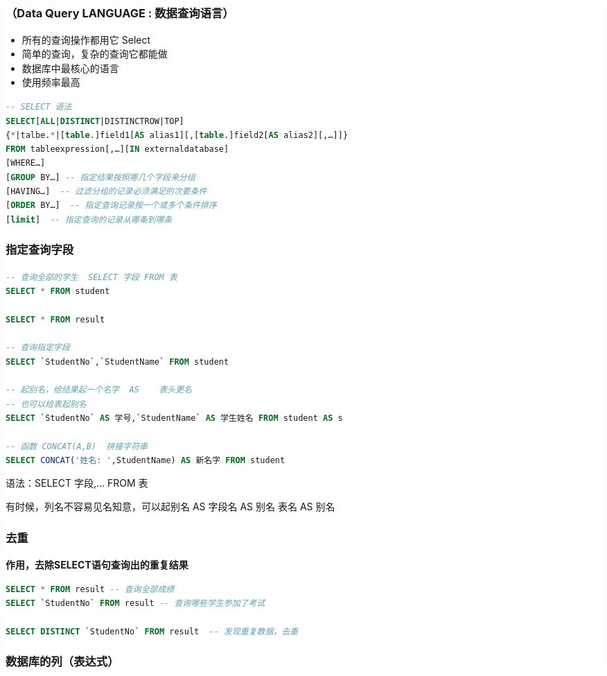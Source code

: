 ### （Data Query LANGUAGE : 数据查询语言）

- 所有的查询操作都用它   Select
- 简单的查询，复杂的查询它都能做
- 数据库中最核心的语言
- 使用频率最高

```sql
-- SELECT 语法
SELECT[ALL|DISTINCT|DISTINCTROW|TOP]
{*|talbe.*|[table.]field1[AS alias1][,[table.]field2[AS alias2][,…]]}
FROM tableexpression[,…][IN externaldatabase]
[WHERE…]
[GROUP BY…] -- 指定结果按照哪几个字段来分组
[HAVING…]  -- 过滤分组的记录必须满足的次要条件
[ORDER BY…]  -- 指定查询记录按一个或多个条件排序
[limit]  -- 指定查询的记录从哪条到哪条
```

### 指定查询字段

```sql
-- 查询全部的学生  SELECT 字段 FROM 表
SELECT * FROM student

SELECT * FROM result

-- 查询指定字段
SELECT `StudentNo`,`StudentName` FROM student

-- 起别名，给结果起一个名字  AS    表头更名
-- 也可以给表起别名
SELECT `StudentNo` AS 学号,`StudentName` AS 学生姓名 FROM student AS s

-- 函数 CONCAT(A,B)  拼接字符串
SELECT CONCAT('姓名: ',StudentName) AS 新名字 FROM student
```

语法：SELECT 字段,... FROM 表

有时候，列名不容易见名知意，可以起别名   AS    字段名  AS  别名     表名  AS  别名

### 去重

**作用，去除SELECT语句查询出的重复结果**

```sql
SELECT * FROM result -- 查询全部成绩
SELECT `StudentNo` FROM result -- 查询哪些学生参加了考试

SELECT DISTINCT `StudentNo` FROM result  -- 发现重复数据，去重
```

### 数据库的列（表达式）
